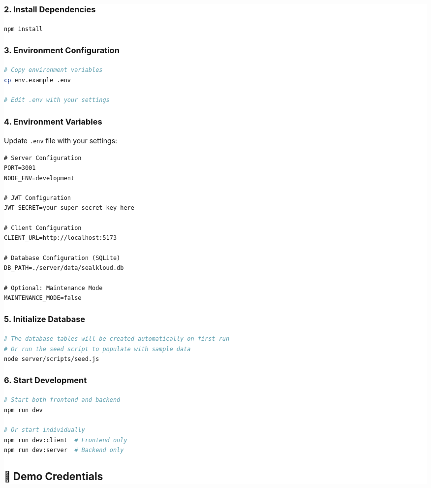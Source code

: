 ### 2. Install Dependencies
```bash
npm install
```

### 3. Environment Configuration
```bash
# Copy environment variables
cp env.example .env

# Edit .env with your settings
```

### 4. Environment Variables
Update `.env` file with your settings:
```env
# Server Configuration
PORT=3001
NODE_ENV=development

# JWT Configuration
JWT_SECRET=your_super_secret_key_here

# Client Configuration
CLIENT_URL=http://localhost:5173

# Database Configuration (SQLite)
DB_PATH=./server/data/sealkloud.db

# Optional: Maintenance Mode
MAINTENANCE_MODE=false
```

### 5. Initialize Database
```bash
# The database tables will be created automatically on first run
# Or run the seed script to populate with sample data
node server/scripts/seed.js
```

### 6. Start Development
```bash
# Start both frontend and backend
npm run dev

# Or start individually
npm run dev:client  # Frontend only
npm run dev:server  # Backend only
```

## 🔐 Demo Credentials
